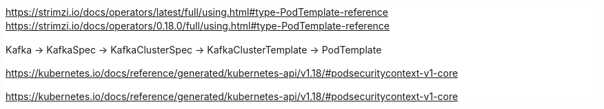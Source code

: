 https://strimzi.io/docs/operators/latest/full/using.html#type-PodTemplate-reference
https://strimzi.io/docs/operators/0.18.0/full/using.html#type-PodTemplate-reference


Kafka -> KafkaSpec -> KafkaClusterSpec -> KafkaClusterTemplate -> PodTemplate





https://kubernetes.io/docs/reference/generated/kubernetes-api/v1.18/#podsecuritycontext-v1-core

https://kubernetes.io/docs/reference/generated/kubernetes-api/v1.18/#podsecuritycontext-v1-core



